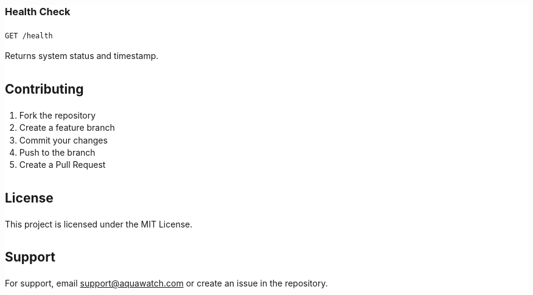 ### Health Check
```
GET /health
```

Returns system status and timestamp.

## Contributing

1. Fork the repository
2. Create a feature branch
3. Commit your changes
4. Push to the branch
5. Create a Pull Request

## License

This project is licensed under the MIT License.

## Support

For support, email support@aquawatch.com or create an issue in the repository.